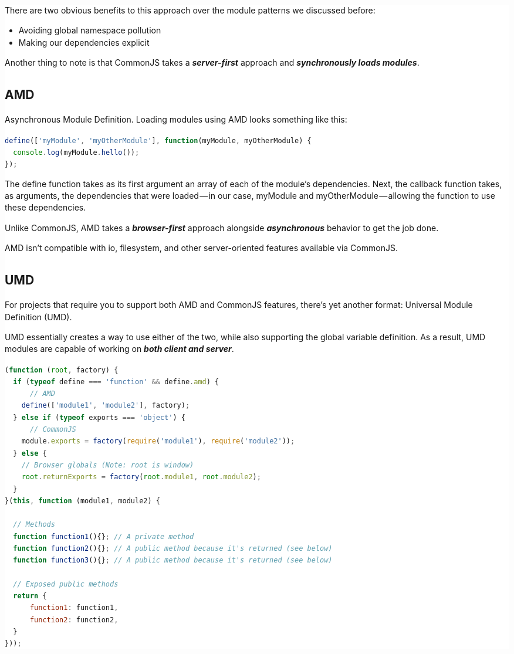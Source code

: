There are two obvious benefits to this approach over the module patterns we discussed before:
- Avoiding global namespace pollution
- Making our dependencies explicit

Another thing to note is that CommonJS takes a ***server-first*** approach and ***synchronously loads modules***. 

## AMD

Asynchronous Module Definition. Loading modules using AMD looks something like this:

```javascript
define(['myModule', 'myOtherModule'], function(myModule, myOtherModule) {
  console.log(myModule.hello());
});
```

The define function takes as its first argument an array of each of the module’s dependencies. Next, the callback function takes, as arguments, the dependencies that were loaded — in our case, myModule and myOtherModule — allowing the function to use these dependencies.

Unlike CommonJS, AMD takes a ***browser-first*** approach alongside ***asynchronous*** behavior to get the job done.

AMD isn’t compatible with io, filesystem, and other server-oriented features available via CommonJS.

## UMD

For projects that require you to support both AMD and CommonJS features, there’s yet another format: Universal Module Definition (UMD).

UMD essentially creates a way to use either of the two, while also supporting the global variable definition. As a result, UMD modules are capable of working on ***both client and server***.

```javascript
(function (root, factory) {
  if (typeof define === 'function' && define.amd) {
      // AMD
    define(['module1', 'module2'], factory);
  } else if (typeof exports === 'object') {
      // CommonJS
    module.exports = factory(require('module1'), require('module2'));
  } else {
    // Browser globals (Note: root is window)
    root.returnExports = factory(root.module1, root.module2);
  }
}(this, function (module1, module2) {
  
  // Methods
  function function1(){}; // A private method
  function function2(){}; // A public method because it's returned (see below)
  function function3(){}; // A public method because it's returned (see below)

  // Exposed public methods
  return {
      function1: function1,
      function2: function2,
  }
}));
```

